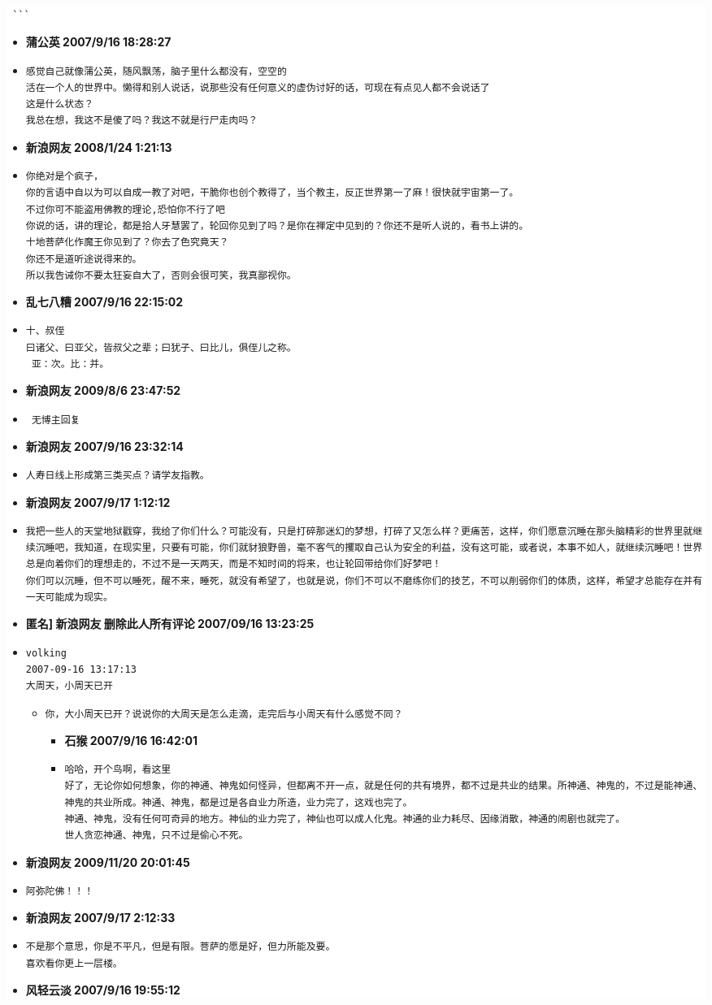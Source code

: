      ```
- **蒲公英 2007/9/16 18:28:27**
- ```
  感觉自己就像蒲公英，随风飘荡，脑子里什么都没有，空空的
  活在一个人的世界中。懒得和别人说话，说那些没有任何意义的虚伪讨好的话，可现在有点见人都不会说话了
  这是什么状态？
  我总在想，我这不是傻了吗？我这不就是行尸走肉吗？
  ```
- **新浪网友 2008/1/24 1:21:13**
- ```
  你绝对是个疯子，
  你的言语中自以为可以自成一教了对吧，干脆你也创个教得了，当个教主，反正世界第一了麻！很快就宇宙第一了。
  不过你可不能盗用佛教的理论,恐怕你不行了吧
  你说的话，讲的理论，都是拾人牙慧罢了，轮回你见到了吗？是你在禅定中见到的？你还不是听人说的，看书上讲的。
  十地菩萨化作魔王你见到了？你去了色究竟天？
  你还不是道听途说得来的。
  所以我告诫你不要太狂妄自大了，否则会很可笑，我真鄙视你。
  ```
- **乱七八糟 2007/9/16 22:15:02**
- ```
  十、叔侄
  曰诸父、曰亚父，皆叔父之辈；曰犹子、曰比儿，俱侄儿之称。
   亚：次。比：并。
  ```
- **新浪网友 2009/8/6 23:47:52**
- ```
   无博主回复 
  ```
- **新浪网友 2007/9/16 23:32:14**
- ```
  人寿日线上形成第三类买点？请学友指教。
  ```
- **新浪网友 2007/9/17 1:12:12**
- ```
  我把一些人的天堂地狱戳穿，我给了你们什么？可能没有，只是打碎那迷幻的梦想，打碎了又怎么样？更痛苦，这样，你们愿意沉睡在那头脑精彩的世界里就继续沉睡吧，我知道，在现实里，只要有可能，你们就豺狼野兽，毫不客气的攫取自己认为安全的利益，没有这可能，或者说，本事不如人，就继续沉睡吧！世界总是向着你们的理想走的，不过不是一天两天，而是不知时间的将来，也让轮回带给你们好梦吧！
  你们可以沉睡，但不可以睡死，醒不来，睡死，就没有希望了，也就是说，你们不可以不磨练你们的技艺，不可以削弱你们的体质，这样，希望才总能存在并有一天可能成为现实。
  ```
- **匿名] 新浪网友 删除此人所有评论  2007/09/16 13:23:25**
- ```
  volking 
  2007-09-16 13:17:13 
  大周天，小周天已开
  ```
   - ```
     你，大小周天已开？说说你的大周天是怎么走滴，走完后与小周天有什么感觉不同？
     ```
      - **石猴 2007/9/16 16:42:01**
      - ```
        哈哈，开个鸟啊，看这里
        好了，无论你如何想象，你的神通、神鬼如何怪异，但都离不开一点，就是任何的共有境界，都不过是共业的结果。所神通、神鬼的，不过是能神通、神鬼的共业所成。神通、神鬼，都是过是各自业力所造，业力完了，这戏也完了。
        神通、神鬼，没有任何可奇异的地方。神仙的业力完了，神仙也可以成人化鬼。神通的业力耗尽、因缘消散，神通的闹剧也就完了。
        世人贪恋神通、神鬼，只不过是偷心不死。
        ```
- **新浪网友 2009/11/20 20:01:45**
- ```
  阿弥陀佛！！！
  ```
- **新浪网友 2007/9/17 2:12:33**
- ```
  不是那个意思，你是不平凡，但是有限。菩萨的愿是好，但力所能及要。
  喜欢看你更上一层楼。
  ```
- **风轻云淡 2007/9/16 19:55:12**
  ```